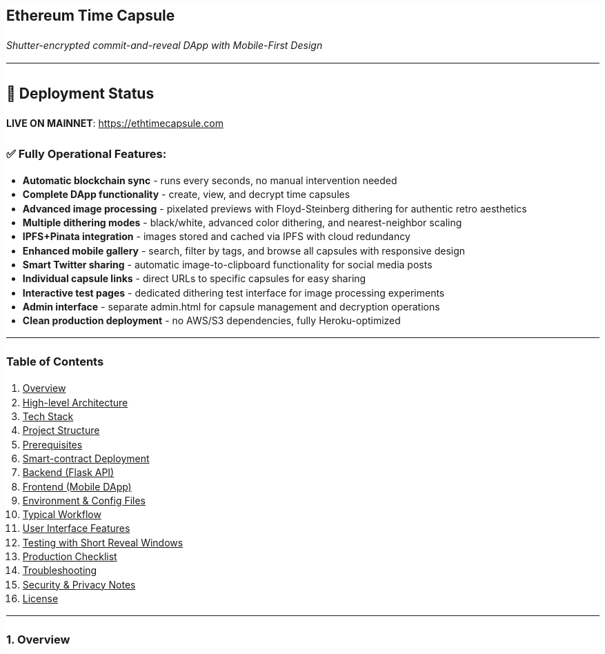 ## Ethereum Time Capsule

*Shutter-encrypted commit-and-reveal DApp with Mobile-First Design*

---

## 🚀 Deployment Status

**LIVE ON MAINNET**: https://ethtimecapsule.com

### ✅ Fully Operational Features:
- **Automatic blockchain sync** - runs every seconds, no manual intervention needed
- **Complete DApp functionality** - create, view, and decrypt time capsules
- **Advanced image processing** - pixelated previews with Floyd-Steinberg dithering for authentic retro aesthetics
- **Multiple dithering modes** - black/white, advanced color dithering, and nearest-neighbor scaling
- **IPFS+Pinata integration** - images stored and cached via IPFS with cloud redundancy
- **Enhanced mobile gallery** - search, filter by tags, and browse all capsules with responsive design
- **Smart Twitter sharing** - automatic image-to-clipboard functionality for social media posts
- **Individual capsule links** - direct URLs to specific capsules for easy sharing
- **Interactive test pages** - dedicated dithering test interface for image processing experiments
- **Admin interface** - separate admin.html for capsule management and decryption operations
- **Clean production deployment** - no AWS/S3 dependencies, fully Heroku-optimized

---

### Table of Contents

1. [Overview](#overview)
2. [High-level Architecture](#architecture)
3. [Tech Stack](#tech-stack)
4. [Project Structure](#project-structure)
5. [Prerequisites](#prerequisites)
6. [Smart-contract Deployment](#smart-contract-deployment)
7. [Backend (Flask API)](#backend)
8. [Frontend (Mobile DApp)](#frontend)
9. [Environment & Config Files](#config)
10. [Typical Workflow](#workflow)
11. [User Interface Features](#ui-features)
12. [Testing with Short Reveal Windows](#test-mode)
13. [Production Checklist](#production)
14. [Troubleshooting](#troubleshooting)
15. [Security & Privacy Notes](#security)
16. [License](#license)

---

<a name="overview"></a>

### 1. Overview
